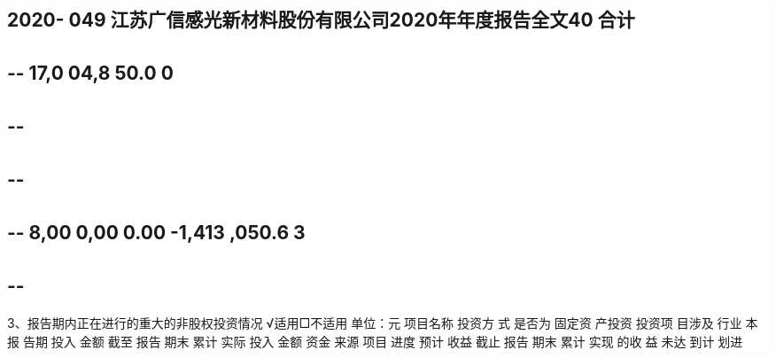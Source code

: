 2020-
049
江苏广信感光新材料股份有限公司2020年年度报告全文40
合计
--
--
17,0
04,8
50.0
0
--
--
--
--
--
--
8,00
0,00
0.00
-1,413
,050.6
3
--
--
--
3、报告期内正在进行的重大的非股权投资情况
√适用□不适用
单位：元
项目名称
投资方
式
是否为
固定资
产投资
投资项
目涉及
行业
本报
告期
投入
金额
截至
报告
期末
累计
实际
投入
金额
资金
来源
项目
进度
预计
收益
截止
报告
期末
累计
实现
的收
益
未达
到计
划进
